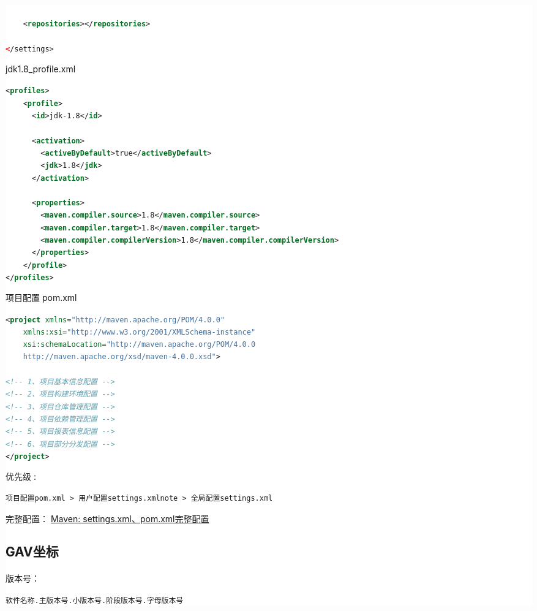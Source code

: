 ```xml

    <repositories></repositories>

</settings>
```

jdk1.8_profile.xml
```xml
<profiles>
    <profile>
      <id>jdk-1.8</id>

      <activation>
        <activeByDefault>true</activeByDefault>
        <jdk>1.8</jdk>
      </activation>

      <properties>
        <maven.compiler.source>1.8</maven.compiler.source>
        <maven.compiler.target>1.8</maven.compiler.target>
        <maven.compiler.compilerVersion>1.8</maven.compiler.compilerVersion>
      </properties>
    </profile>
</profiles>
```

项目配置 pom.xml
```xml
<project xmlns="http://maven.apache.org/POM/4.0.0" 
    xmlns:xsi="http://www.w3.org/2001/XMLSchema-instance"  
    xsi:schemaLocation="http://maven.apache.org/POM/4.0.0 
    http://maven.apache.org/xsd/maven-4.0.0.xsd">  

<!-- 1、项目基本信息配置 -->
<!-- 2、项目构建环境配置 -->
<!-- 3、项目仓库管理配置 -->
<!-- 4、项目依赖管理配置 -->
<!-- 5、项目报表信息配置 -->
<!-- 6、项目部分分发配置 -->
</project>
```

优先级 : 
```
项目配置pom.xml > 用户配置settings.xmlnote > 全局配置settings.xml
```

完整配置：
[Maven: settings.xml、pom.xml完整配置](https://pengshiyu.blog.csdn.net/article/details/111463059)

## GAV坐标
版本号：
```
软件名称.主版本号.小版本号.阶段版本号.字母版本号
```
